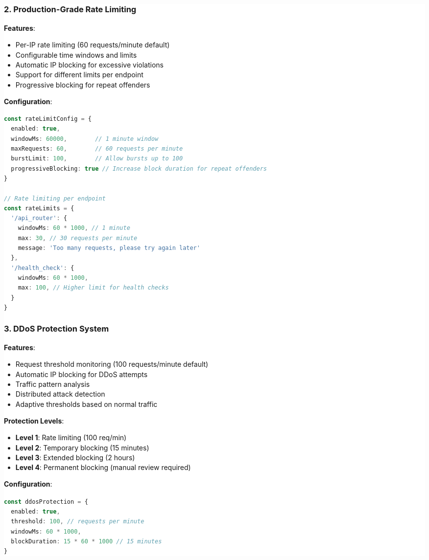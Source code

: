 ### 2. Production-Grade Rate Limiting

**Features**:
- Per-IP rate limiting (60 requests/minute default)
- Configurable time windows and limits
- Automatic IP blocking for excessive violations
- Support for different limits per endpoint
- Progressive blocking for repeat offenders

**Configuration**:
```typescript
const rateLimitConfig = {
  enabled: true,
  windowMs: 60000,        // 1 minute window
  maxRequests: 60,        // 60 requests per minute
  burstLimit: 100,        // Allow bursts up to 100
  progressiveBlocking: true // Increase block duration for repeat offenders
}

// Rate limiting per endpoint
const rateLimits = {
  '/api_router': {
    windowMs: 60 * 1000, // 1 minute
    max: 30, // 30 requests per minute
    message: 'Too many requests, please try again later'
  },
  '/health_check': {
    windowMs: 60 * 1000,
    max: 100, // Higher limit for health checks
  }
}
```

### 3. DDoS Protection System

**Features**:
- Request threshold monitoring (100 requests/minute default)
- Automatic IP blocking for DDoS attempts
- Traffic pattern analysis
- Distributed attack detection
- Adaptive thresholds based on normal traffic

**Protection Levels**:
- **Level 1**: Rate limiting (100 req/min)
- **Level 2**: Temporary blocking (15 minutes)
- **Level 3**: Extended blocking (2 hours)
- **Level 4**: Permanent blocking (manual review required)

**Configuration**:
```typescript
const ddosProtection = {
  enabled: true,
  threshold: 100, // requests per minute
  windowMs: 60 * 1000,
  blockDuration: 15 * 60 * 1000 // 15 minutes
}
```
